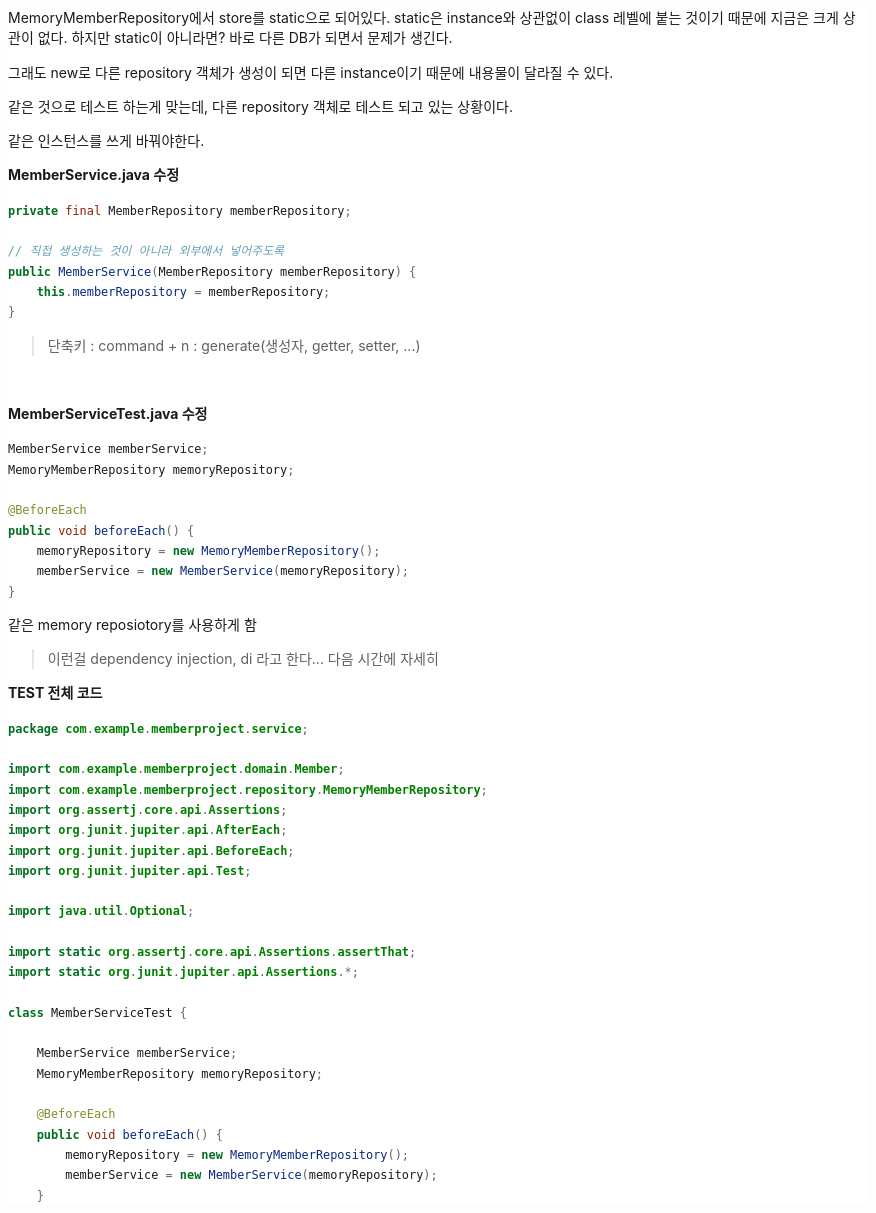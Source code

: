 MemoryMemberRepository에서 store를 static으로 되어있다. static은 instance와 상관없이 class 레벨에 붙는 것이기 때문에 지금은 크게 상관이 없다. 하지만 static이 아니라면? 바로 다른 DB가 되면서 문제가 생긴다. 

그래도 new로 다른 repository 객체가 생성이 되면 다른 instance이기 때문에 내용물이 달라질 수 있다. 

같은 것으로 테스트 하는게 맞는데, 다른 repository 객체로 테스트 되고 있는 상황이다.

같은 인스턴스를 쓰게 바꿔야한다. 

**MemberService.java 수정**

```java
private final MemberRepository memberRepository;

// 직접 생성하는 것이 아니라 외부에서 넣어주도록
public MemberService(MemberRepository memberRepository) {
    this.memberRepository = memberRepository;
}
```

> 단축키 : command + n : generate(생성자, getter, setter, ...)

<br>

**MemberServiceTest.java 수정**

```java
MemberService memberService;
MemoryMemberRepository memoryRepository;

@BeforeEach
public void beforeEach() {
    memoryRepository = new MemoryMemberRepository();
    memberService = new MemberService(memoryRepository);
}
```

같은 memory reposiotory를 사용하게 함


> 이런걸 dependency injection, di 라고 한다... 다음 시간에 자세히 


**TEST 전체 코드**

```java
package com.example.memberproject.service;

import com.example.memberproject.domain.Member;
import com.example.memberproject.repository.MemoryMemberRepository;
import org.assertj.core.api.Assertions;
import org.junit.jupiter.api.AfterEach;
import org.junit.jupiter.api.BeforeEach;
import org.junit.jupiter.api.Test;

import java.util.Optional;

import static org.assertj.core.api.Assertions.assertThat;
import static org.junit.jupiter.api.Assertions.*;

class MemberServiceTest {

    MemberService memberService;
    MemoryMemberRepository memoryRepository;

    @BeforeEach
    public void beforeEach() {
        memoryRepository = new MemoryMemberRepository();
        memberService = new MemberService(memoryRepository);
    }

```